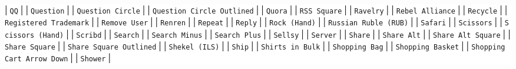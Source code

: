 | `QQ`                                  |
| `Question`                            |
| `Question Circle`                     |
| `Question Circle Outlined`            |
| `Quora`                               |
| `RSS Square`                          |
| `Ravelry`                             |
| `Rebel Alliance`                      |
| `Recycle`                             |
| `Registered Trademark`                |
| `Remove User`                         |
| `Renren`                              |
| `Repeat`                              |
| `Reply`                               |
| `Rock (Hand)`                         |
| `Russian Ruble (RUB)`                 |
| `Safari`                              |
| `Scissors`                            |
| `Scissors (Hand)`                     |
| `Scribd`                              |
| `Search`                              |
| `Search Minus`                        |
| `Search Plus`                         |
| `Sellsy`                              |
| `Server`                              |
| `Share`                               |
| `Share Alt`                           |
| `Share Alt Square`                    |
| `Share Square`                        |
| `Share Square Outlined`               |
| `Shekel (ILS)`                        |
| `Ship`                                |
| `Shirts in Bulk`                      |
| `Shopping Bag`                        |
| `Shopping Basket`                     |
| `Shopping Cart Arrow Down`            |
| `Shower`                              |